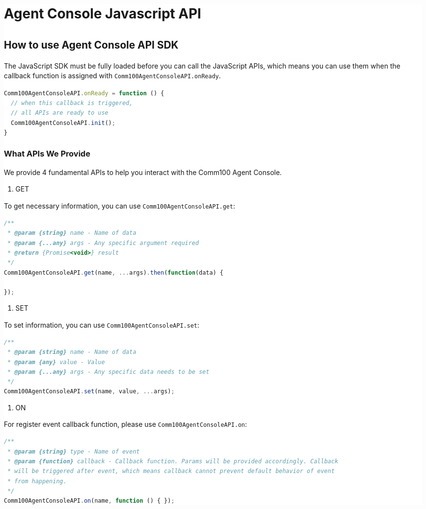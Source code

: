 # Agent Console Javascript API

## How to use Agent Console API SDK

The JavaScript SDK must be fully loaded before you can call the JavaScript APIs, which means you can use them when the callback function is assigned with `Comm100AgentConsoleAPI.onReady`.

```javascript
Comm100AgentConsoleAPI.onReady = function () {
  // when this callback is triggered,
  // all APIs are ready to use
  Comm100AgentConsoleAPI.init();
}
```

### What APIs We Provide

We provide 4 fundamental APIs to help you interact with the Comm100 Agent Console.

1. GET

To get necessary information, you can use `Comm100AgentConsoleAPI.get`:

```javascript
/**
 * @param {string} name - Name of data
 * @param {...any} args - Any specific argument required
 * @return {Promise<void>} result
 */
Comm100AgentConsoleAPI.get(name, ...args).then(function(data) {

});
```

1. SET

To set information, you can use `Comm100AgentConsoleAPI.set`:

```javascript
/**
 * @param {string} name - Name of data
 * @param {any} value - Value
 * @param {...any} args - Any specific data needs to be set
 */
Comm100AgentConsoleAPI.set(name, value, ...args);
```

1. ON

For register event callback function, please use `Comm100AgentConsoleAPI.on`:

```javascript
/**
 * @param {string} type - Name of event
 * @param {function} callback - Callback function. Params will be provided accordingly. Callback
 * will be triggered after event, which means callback cannot prevent default behavior of event
 * from happening.
 */
Comm100AgentConsoleAPI.on(name, function () { });
```
